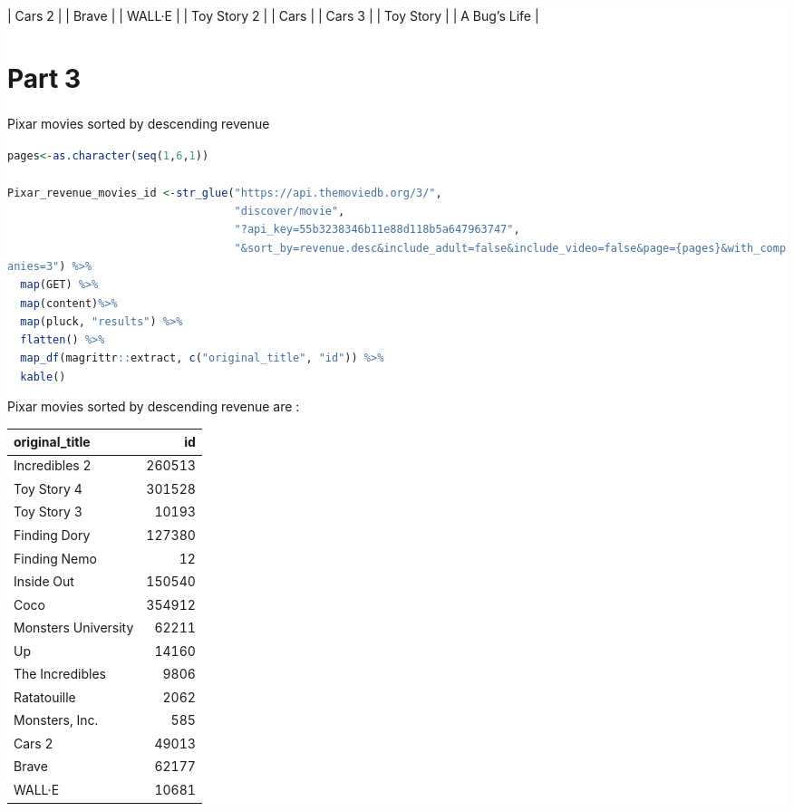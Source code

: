 | Cars 2              |
| Brave               |
| WALL·E              |
| Toy Story 2         |
| Cars                |
| Cars 3              |
| Toy Story           |
| A Bug’s Life        |

# Part 3

Pixar movies sorted by descending revenue

``` r
pages<-as.character(seq(1,6,1))

Pixar_revenue_movies_id <-str_glue("https://api.themoviedb.org/3/",
                                   "discover/movie",
                                   "?api_key=55b3238346b11e88d118b5a647963747",
                                   "&sort_by=revenue.desc&include_adult=false&include_video=false&page={pages}&with_companies=3") %>% 
  map(GET) %>% 
  map(content)%>%
  map(pluck, "results") %>% 
  flatten() %>% 
  map_df(magrittr::extract, c("original_title", "id")) %>% 
  kable()
```

Pixar movies sorted by descending revenue are :

| original\_title                                      |     id |
| :--------------------------------------------------- | -----: |
| Incredibles 2                                        | 260513 |
| Toy Story 4                                          | 301528 |
| Toy Story 3                                          |  10193 |
| Finding Dory                                         | 127380 |
| Finding Nemo                                         |     12 |
| Inside Out                                           | 150540 |
| Coco                                                 | 354912 |
| Monsters University                                  |  62211 |
| Up                                                   |  14160 |
| The Incredibles                                      |   9806 |
| Ratatouille                                          |   2062 |
| Monsters, Inc.                                       |    585 |
| Cars 2                                               |  49013 |
| Brave                                                |  62177 |
| WALL·E                                               |  10681 |